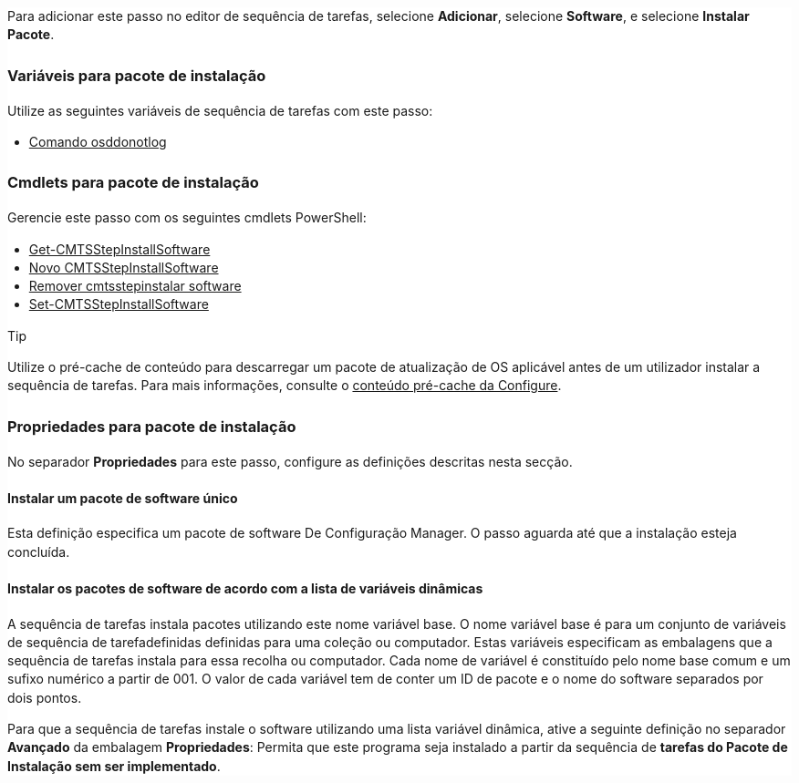 Para adicionar este passo no editor de sequência de tarefas, selecione **Adicionar**, selecione **Software**, e selecione **Instalar Pacote**.

### <a name="variables-for-install-package"></a>Variáveis para pacote de instalação

Utilize as seguintes variáveis de sequência de tarefas com este passo:  

- [Comando osddonotlog](task-sequence-variables.md#OSDDoNotLogCommand)   

### <a name="cmdlets-for-install-package"></a>Cmdlets para pacote de instalação

Gerencie este passo com os seguintes cmdlets PowerShell:

- [Get-CMTSStepInstallSoftware](https://docs.microsoft.com/powershell/module/configurationmanager/get-cmtsstepinstallsoftware?view=sccm-ps)
- [Novo CMTSStepInstallSoftware](https://docs.microsoft.com/powershell/module/configurationmanager/new-cmtsstepinstallsoftware?view=sccm-ps)
- [Remover cmtsstepinstalar software](https://docs.microsoft.com/powershell/module/configurationmanager/remove-cmtsstepinstallsoftware?view=sccm-ps)
- [Set-CMTSStepInstallSoftware](https://docs.microsoft.com/powershell/module/configurationmanager/set-cmtsstepinstallsoftware?view=sccm-ps)

> [!TIP]
> Utilize o pré-cache de conteúdo para descarregar um pacote de atualização de OS aplicável antes de um utilizador instalar a sequência de tarefas. Para mais informações, consulte o [conteúdo pré-cache da Configure](../deploy-use/configure-precache-content.md).

### <a name="properties-for-install-package"></a>Propriedades para pacote de instalação

No separador **Propriedades** para este passo, configure as definições descritas nesta secção.  

#### <a name="install-a-single-software-package"></a>Instalar um pacote de software único

Esta definição especifica um pacote de software De Configuração Manager. O passo aguarda até que a instalação esteja concluída.  

#### <a name="install-software-packages-according-to-dynamic-variable-list"></a>Instalar os pacotes de software de acordo com a lista de variáveis dinâmicas

A sequência de tarefas instala pacotes utilizando este nome variável base. O nome variável base é para um conjunto de variáveis de sequência de tarefadefinidas definidas para uma coleção ou computador. Estas variáveis especificam as embalagens que a sequência de tarefas instala para essa recolha ou computador. Cada nome de variável é constituído pelo nome base comum e um sufixo numérico a partir de 001. O valor de cada variável tem de conter um ID de pacote e o nome do software separados por dois pontos.  

Para que a sequência de tarefas instale o software utilizando uma lista variável dinâmica, ative a seguinte definição no separador **Avançado** da embalagem **Propriedades**: Permita que este programa seja instalado a partir da sequência de **tarefas do Pacote de Instalação sem ser implementado**.  
